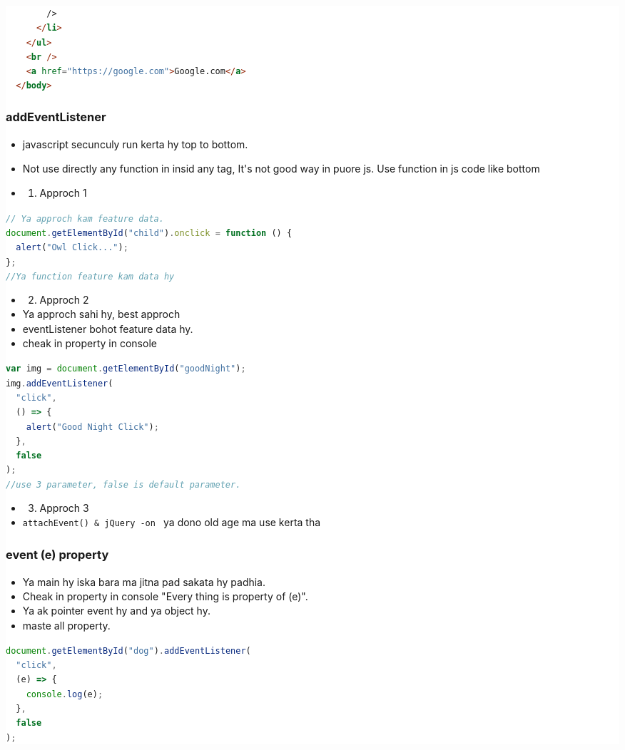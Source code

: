 ```HTML
        />
      </li>
    </ul>
    <br />
    <a href="https://google.com">Google.com</a>
  </body>
```

### addEventListener

- javascript secunculy run kerta hy top to bottom.
- Not use directly any function in insid any tag, It's not good way in puore js. Use function in js code like bottom

- 1. Approch 1

```javascript
// Ya approch kam feature data.
document.getElementById("child").onclick = function () {
  alert("Owl Click...");
};
//Ya function feature kam data hy
```

- 2. Approch 2
- Ya approch sahi hy, best approch
- eventListener bohot feature data hy.
- cheak in property in console

```javascript
var img = document.getElementById("goodNight");
img.addEventListener(
  "click",
  () => {
    alert("Good Night Click");
  },
  false
);
//use 3 parameter, false is default parameter.
```

- 3. Approch 3
- `attachEvent() & jQuery -on ` ya dono old age ma use kerta tha

### event (e) property

- Ya main hy iska bara ma jitna pad sakata hy padhia.
- Cheak in property in console "Every thing is property of (e)".
- Ya ak pointer event hy and ya object hy.
- maste all property.

```javascript
document.getElementById("dog").addEventListener(
  "click",
  (e) => {
    console.log(e);
  },
  false
);
```
